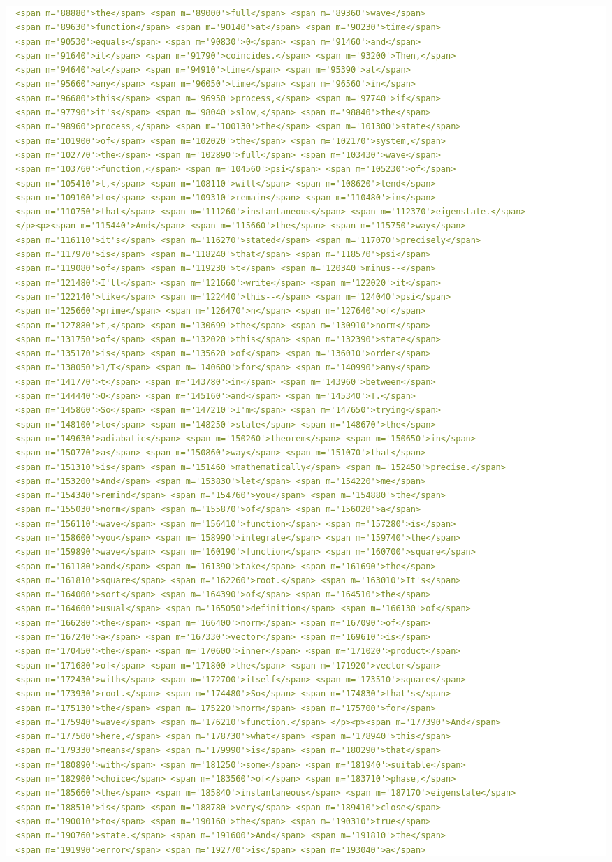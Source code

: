 ```yaml
  <span m='88880'>the</span> <span m='89000'>full</span> <span m='89360'>wave</span>
  <span m='89630'>function</span> <span m='90140'>at</span> <span m='90230'>time</span>
  <span m='90530'>equals</span> <span m='90830'>0</span> <span m='91460'>and</span>
  <span m='91640'>it</span> <span m='91790'>coincides.</span> <span m='93200'>Then,</span>
  <span m='94640'>at</span> <span m='94910'>time</span> <span m='95390'>at</span>
  <span m='95660'>any</span> <span m='96050'>time</span> <span m='96560'>in</span>
  <span m='96680'>this</span> <span m='96950'>process,</span> <span m='97740'>if</span>
  <span m='97790'>it's</span> <span m='98040'>slow,</span> <span m='98840'>the</span>
  <span m='98960'>process,</span> <span m='100130'>the</span> <span m='101300'>state</span>
  <span m='101900'>of</span> <span m='102020'>the</span> <span m='102170'>system,</span>
  <span m='102770'>the</span> <span m='102890'>full</span> <span m='103430'>wave</span>
  <span m='103760'>function,</span> <span m='104560'>psi</span> <span m='105230'>of</span>
  <span m='105410'>t,</span> <span m='108110'>will</span> <span m='108620'>tend</span>
  <span m='109100'>to</span> <span m='109310'>remain</span> <span m='110480'>in</span>
  <span m='110750'>that</span> <span m='111260'>instantaneous</span> <span m='112370'>eigenstate.</span>
  </p><p><span m='115440'>And</span> <span m='115660'>the</span> <span m='115750'>way</span>
  <span m='116110'>it's</span> <span m='116270'>stated</span> <span m='117070'>precisely</span>
  <span m='117970'>is</span> <span m='118240'>that</span> <span m='118570'>psi</span>
  <span m='119080'>of</span> <span m='119230'>t</span> <span m='120340'>minus--</span>
  <span m='121480'>I'll</span> <span m='121660'>write</span> <span m='122020'>it</span>
  <span m='122140'>like</span> <span m='122440'>this--</span> <span m='124040'>psi</span>
  <span m='125660'>prime</span> <span m='126470'>n</span> <span m='127640'>of</span>
  <span m='127880'>t,</span> <span m='130699'>the</span> <span m='130910'>norm</span>
  <span m='131750'>of</span> <span m='132020'>this</span> <span m='132390'>state</span>
  <span m='135170'>is</span> <span m='135620'>of</span> <span m='136010'>order</span>
  <span m='138050'>1/T</span> <span m='140600'>for</span> <span m='140990'>any</span>
  <span m='141770'>t</span> <span m='143780'>in</span> <span m='143960'>between</span>
  <span m='144440'>0</span> <span m='145160'>and</span> <span m='145340'>T.</span>
  <span m='145860'>So</span> <span m='147210'>I'm</span> <span m='147650'>trying</span>
  <span m='148100'>to</span> <span m='148250'>state</span> <span m='148670'>the</span>
  <span m='149630'>adiabatic</span> <span m='150260'>theorem</span> <span m='150650'>in</span>
  <span m='150770'>a</span> <span m='150860'>way</span> <span m='151070'>that</span>
  <span m='151310'>is</span> <span m='151460'>mathematically</span> <span m='152450'>precise.</span>
  <span m='153200'>And</span> <span m='153830'>let</span> <span m='154220'>me</span>
  <span m='154340'>remind</span> <span m='154760'>you</span> <span m='154880'>the</span>
  <span m='155030'>norm</span> <span m='155870'>of</span> <span m='156020'>a</span>
  <span m='156110'>wave</span> <span m='156410'>function</span> <span m='157280'>is</span>
  <span m='158600'>you</span> <span m='158990'>integrate</span> <span m='159740'>the</span>
  <span m='159890'>wave</span> <span m='160190'>function</span> <span m='160700'>square</span>
  <span m='161180'>and</span> <span m='161390'>take</span> <span m='161690'>the</span>
  <span m='161810'>square</span> <span m='162260'>root.</span> <span m='163010'>It's</span>
  <span m='164000'>sort</span> <span m='164390'>of</span> <span m='164510'>the</span>
  <span m='164600'>usual</span> <span m='165050'>definition</span> <span m='166130'>of</span>
  <span m='166280'>the</span> <span m='166400'>norm</span> <span m='167090'>of</span>
  <span m='167240'>a</span> <span m='167330'>vector</span> <span m='169610'>is</span>
  <span m='170450'>the</span> <span m='170600'>inner</span> <span m='171020'>product</span>
  <span m='171680'>of</span> <span m='171800'>the</span> <span m='171920'>vector</span>
  <span m='172430'>with</span> <span m='172700'>itself</span> <span m='173510'>square</span>
  <span m='173930'>root.</span> <span m='174480'>So</span> <span m='174830'>that's</span>
  <span m='175130'>the</span> <span m='175220'>norm</span> <span m='175700'>for</span>
  <span m='175940'>wave</span> <span m='176210'>function.</span> </p><p><span m='177390'>And</span>
  <span m='177500'>here,</span> <span m='178730'>what</span> <span m='178940'>this</span>
  <span m='179330'>means</span> <span m='179990'>is</span> <span m='180290'>that</span>
  <span m='180890'>with</span> <span m='181250'>some</span> <span m='181940'>suitable</span>
  <span m='182900'>choice</span> <span m='183560'>of</span> <span m='183710'>phase,</span>
  <span m='185660'>the</span> <span m='185840'>instantaneous</span> <span m='187170'>eigenstate</span>
  <span m='188510'>is</span> <span m='188780'>very</span> <span m='189410'>close</span>
  <span m='190010'>to</span> <span m='190160'>the</span> <span m='190310'>true</span>
  <span m='190760'>state.</span> <span m='191600'>And</span> <span m='191810'>the</span>
  <span m='191990'>error</span> <span m='192770'>is</span> <span m='193040'>a</span>
```
